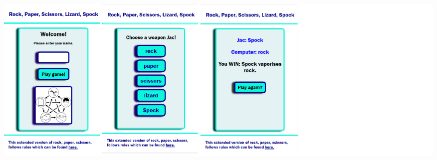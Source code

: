 <img src="A.png" height = 300px alt="login screenshot">   <img src="B.png" height = 300px alt="choose weapon screenshot">    <img src="C.png" height=300px alt="result of battle screenshot">